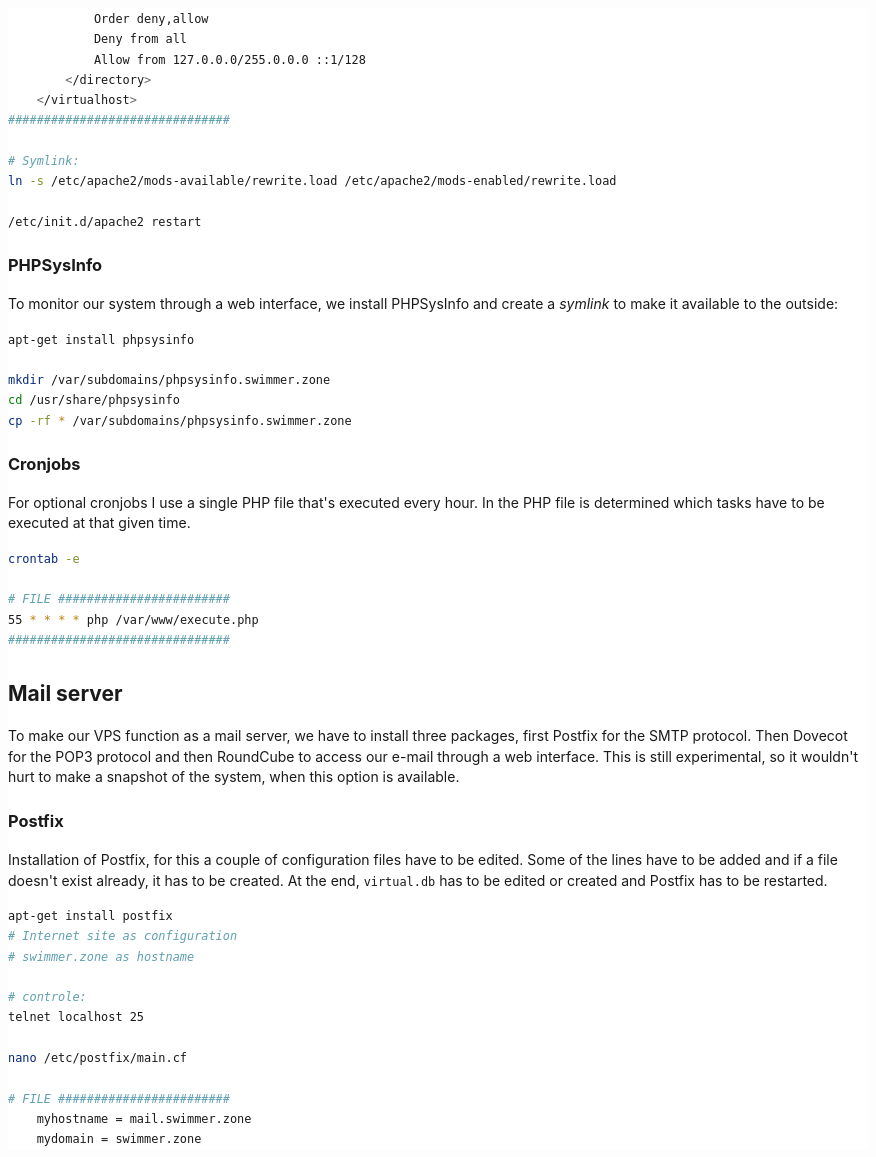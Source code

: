 ```bash
            Order deny,allow
            Deny from all
            Allow from 127.0.0.0/255.0.0.0 ::1/128
        </directory>
    </virtualhost>
###############################

# Symlink:
ln -s /etc/apache2/mods-available/rewrite.load /etc/apache2/mods-enabled/rewrite.load

/etc/init.d/apache2 restart
```

### PHPSysInfo

To monitor our system through a web interface, we install PHPSysInfo and create a *symlink* to make it available to the outside:

```bash
apt-get install phpsysinfo

mkdir /var/subdomains/phpsysinfo.swimmer.zone
cd /usr/share/phpsysinfo
cp -rf * /var/subdomains/phpsysinfo.swimmer.zone
```

### Cronjobs

For optional cronjobs I use a single PHP file that's executed every hour. In the PHP file is determined which tasks have to be executed at that given time.

```bash
crontab -e

# FILE ########################
55 * * * * php /var/www/execute.php
###############################
```

## Mail server

To make our VPS function as a mail server, we have to install three packages, first Postfix for the SMTP protocol. Then Dovecot for the POP3 protocol and then RoundCube to access our e-mail through a web interface. This is still experimental, so it wouldn't hurt to make a snapshot of the system, when this option is available.

### Postfix

Installation of Postfix, for this a couple of configuration files have to be edited. Some of the lines have to be added and if a file doesn't exist already, it has to be created. At the end, `virtual.db` has to be edited or created and Postfix has to be restarted.

```bash
apt-get install postfix
# Internet site as configuration
# swimmer.zone as hostname

# controle:
telnet localhost 25

nano /etc/postfix/main.cf

# FILE ########################
    myhostname = mail.swimmer.zone
    mydomain = swimmer.zone

```